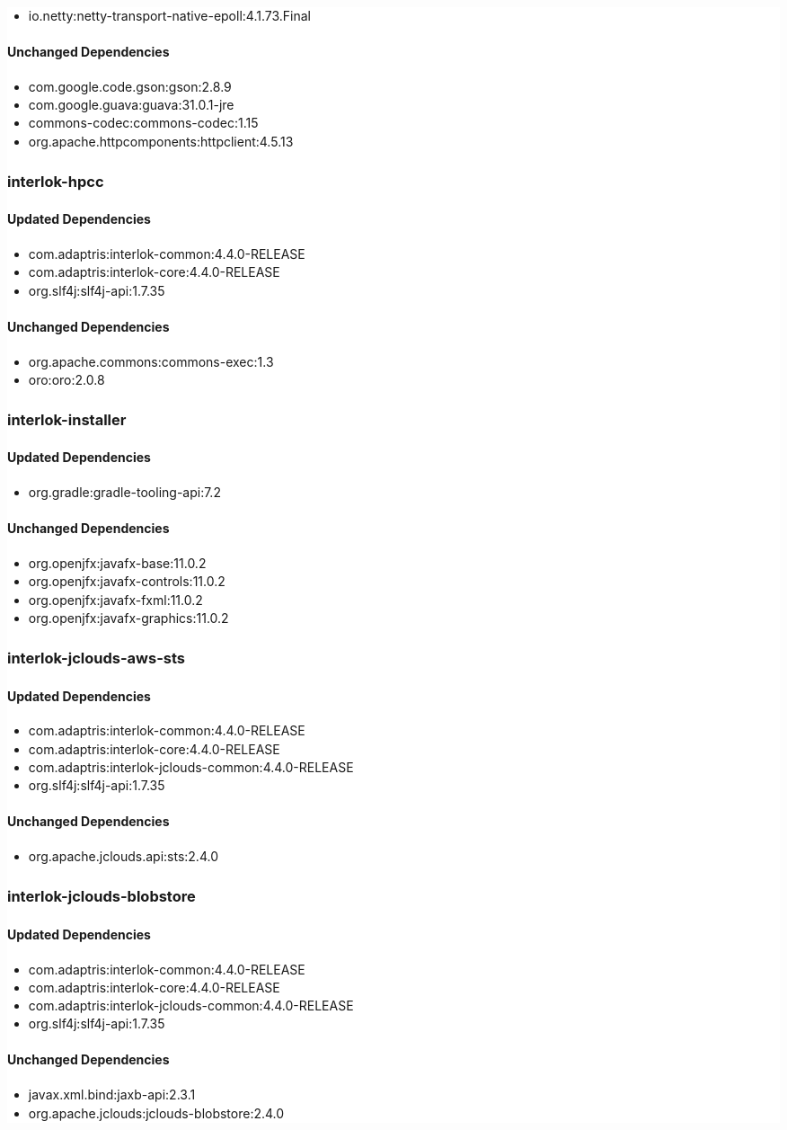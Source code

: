 - io.netty:netty-transport-native-epoll:4.1.73.Final

#### Unchanged Dependencies ####
- com.google.code.gson:gson:2.8.9
- com.google.guava:guava:31.0.1-jre
- commons-codec:commons-codec:1.15
- org.apache.httpcomponents:httpclient:4.5.13

### interlok-hpcc ###

#### Updated Dependencies ####
- com.adaptris:interlok-common:4.4.0-RELEASE
- com.adaptris:interlok-core:4.4.0-RELEASE
- org.slf4j:slf4j-api:1.7.35

#### Unchanged Dependencies ####
- org.apache.commons:commons-exec:1.3
- oro:oro:2.0.8

### interlok-installer ###

#### Updated Dependencies ####
- org.gradle:gradle-tooling-api:7.2

#### Unchanged Dependencies ####
- org.openjfx:javafx-base:11.0.2
- org.openjfx:javafx-controls:11.0.2
- org.openjfx:javafx-fxml:11.0.2
- org.openjfx:javafx-graphics:11.0.2

### interlok-jclouds-aws-sts ###

#### Updated Dependencies ####
- com.adaptris:interlok-common:4.4.0-RELEASE
- com.adaptris:interlok-core:4.4.0-RELEASE
- com.adaptris:interlok-jclouds-common:4.4.0-RELEASE
- org.slf4j:slf4j-api:1.7.35

#### Unchanged Dependencies ####
- org.apache.jclouds.api:sts:2.4.0

### interlok-jclouds-blobstore ###

#### Updated Dependencies ####
- com.adaptris:interlok-common:4.4.0-RELEASE
- com.adaptris:interlok-core:4.4.0-RELEASE
- com.adaptris:interlok-jclouds-common:4.4.0-RELEASE
- org.slf4j:slf4j-api:1.7.35

#### Unchanged Dependencies ####
- javax.xml.bind:jaxb-api:2.3.1
- org.apache.jclouds:jclouds-blobstore:2.4.0
